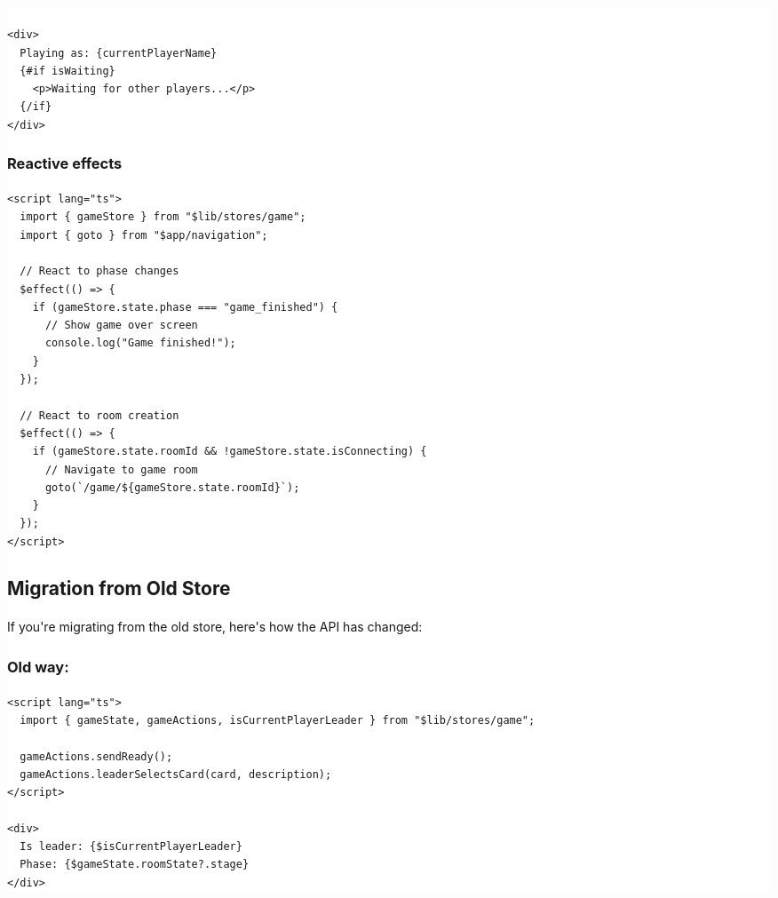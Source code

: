 ```svelte

<div>
  Playing as: {currentPlayerName}
  {#if isWaiting}
    <p>Waiting for other players...</p>
  {/if}
</div>
```

### Reactive effects

```svelte
<script lang="ts">
  import { gameStore } from "$lib/stores/game";
  import { goto } from "$app/navigation";

  // React to phase changes
  $effect(() => {
    if (gameStore.state.phase === "game_finished") {
      // Show game over screen
      console.log("Game finished!");
    }
  });

  // React to room creation
  $effect(() => {
    if (gameStore.state.roomId && !gameStore.state.isConnecting) {
      // Navigate to game room
      goto(`/game/${gameStore.state.roomId}`);
    }
  });
</script>
```

## Migration from Old Store

If you're migrating from the old store, here's how the API has changed:

### Old way:
```svelte
<script lang="ts">
  import { gameState, gameActions, isCurrentPlayerLeader } from "$lib/stores/game";

  gameActions.sendReady();
  gameActions.leaderSelectsCard(card, description);
</script>

<div>
  Is leader: {$isCurrentPlayerLeader}
  Phase: {$gameState.roomState?.stage}
</div>
```
